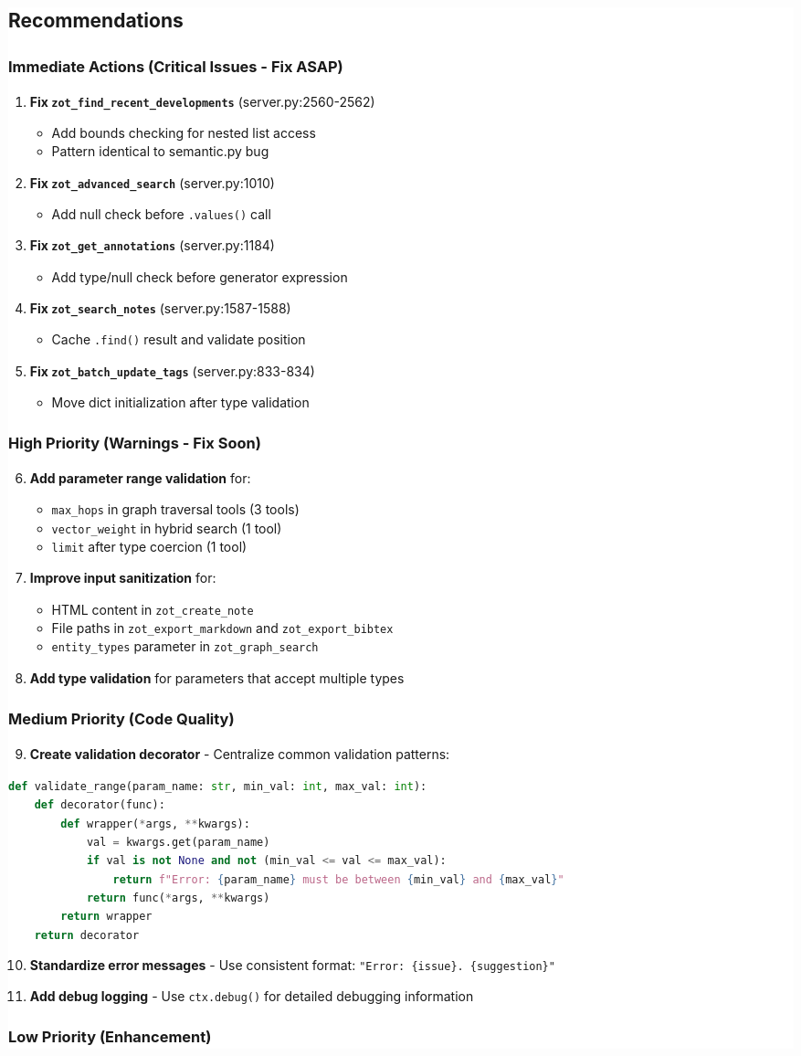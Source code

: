 
## Recommendations

### Immediate Actions (Critical Issues - Fix ASAP)

1. **Fix `zot_find_recent_developments`** (server.py:2560-2562)
   - Add bounds checking for nested list access
   - Pattern identical to semantic.py bug

2. **Fix `zot_advanced_search`** (server.py:1010)
   - Add null check before `.values()` call

3. **Fix `zot_get_annotations`** (server.py:1184)
   - Add type/null check before generator expression

4. **Fix `zot_search_notes`** (server.py:1587-1588)
   - Cache `.find()` result and validate position

5. **Fix `zot_batch_update_tags`** (server.py:833-834)
   - Move dict initialization after type validation

### High Priority (Warnings - Fix Soon)

6. **Add parameter range validation** for:
   - `max_hops` in graph traversal tools (3 tools)
   - `vector_weight` in hybrid search (1 tool)
   - `limit` after type coercion (1 tool)

7. **Improve input sanitization** for:
   - HTML content in `zot_create_note`
   - File paths in `zot_export_markdown` and `zot_export_bibtex`
   - `entity_types` parameter in `zot_graph_search`

8. **Add type validation** for parameters that accept multiple types

### Medium Priority (Code Quality)

9. **Create validation decorator** - Centralize common validation patterns:
```python
def validate_range(param_name: str, min_val: int, max_val: int):
    def decorator(func):
        def wrapper(*args, **kwargs):
            val = kwargs.get(param_name)
            if val is not None and not (min_val <= val <= max_val):
                return f"Error: {param_name} must be between {min_val} and {max_val}"
            return func(*args, **kwargs)
        return wrapper
    return decorator
```

10. **Standardize error messages** - Use consistent format: `"Error: {issue}. {suggestion}"`

11. **Add debug logging** - Use `ctx.debug()` for detailed debugging information

### Low Priority (Enhancement)
